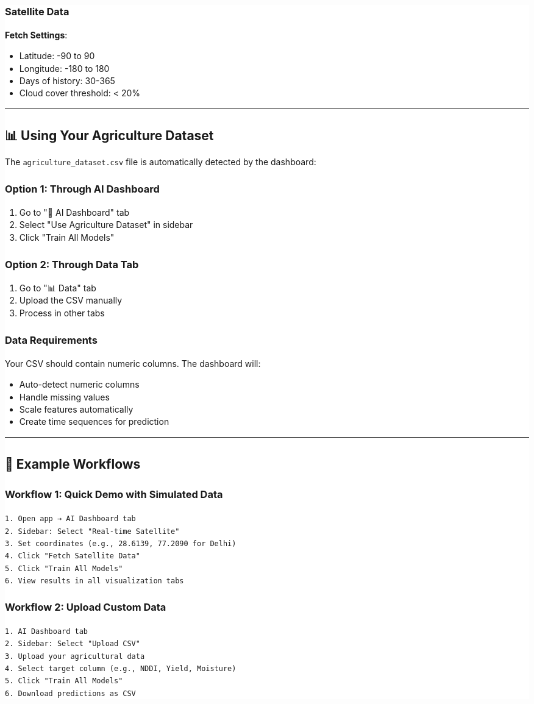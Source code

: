 ### Satellite Data

**Fetch Settings**:
- Latitude: -90 to 90
- Longitude: -180 to 180
- Days of history: 30-365
- Cloud cover threshold: < 20%

---

## 📊 Using Your Agriculture Dataset

The `agriculture_dataset.csv` file is automatically detected by the dashboard:

### Option 1: Through AI Dashboard
1. Go to "🤖 AI Dashboard" tab
2. Select "Use Agriculture Dataset" in sidebar
3. Click "Train All Models"

### Option 2: Through Data Tab
1. Go to "📊 Data" tab
2. Upload the CSV manually
3. Process in other tabs

### Data Requirements
Your CSV should contain numeric columns. The dashboard will:
- Auto-detect numeric columns
- Handle missing values
- Scale features automatically
- Create time sequences for prediction

---

## 🎨 Example Workflows

### Workflow 1: Quick Demo with Simulated Data
```
1. Open app → AI Dashboard tab
2. Sidebar: Select "Real-time Satellite"
3. Set coordinates (e.g., 28.6139, 77.2090 for Delhi)
4. Click "Fetch Satellite Data"
5. Click "Train All Models"
6. View results in all visualization tabs
```

### Workflow 2: Upload Custom Data
```
1. AI Dashboard tab
2. Sidebar: Select "Upload CSV"
3. Upload your agricultural data
4. Select target column (e.g., NDDI, Yield, Moisture)
5. Click "Train All Models"
6. Download predictions as CSV
```
